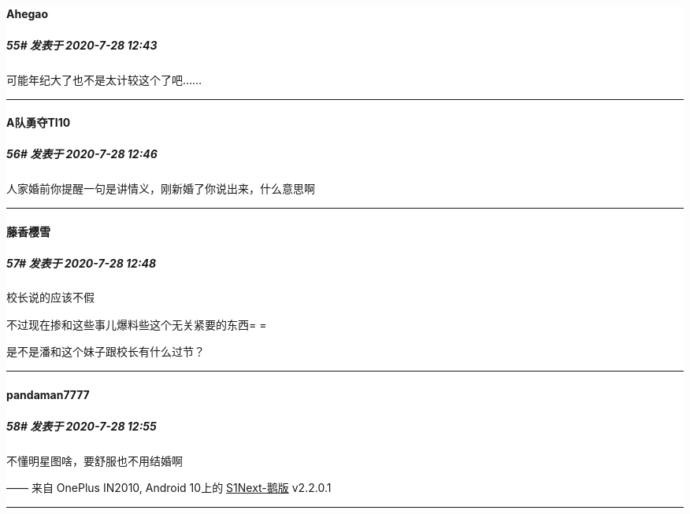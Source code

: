 ####  Ahegao  
##### 55#       发表于 2020-7-28 12:43




可能年纪大了也不是太计较这个了吧……







*****

####  A队勇夺TI10  
##### 56#       发表于 2020-7-28 12:46




人家婚前你提醒一句是讲情义，刚新婚了你说出来，什么意思啊







*****

####  藤香樱雪  
##### 57#       发表于 2020-7-28 12:48




校长说的应该不假

不过现在掺和这些事儿爆料些这个无关紧要的东西= =

是不是潘和这个妹子跟校长有什么过节？







*****

####  pandaman7777  
##### 58#       发表于 2020-7-28 12:55




不懂明星图啥，要舒服也不用结婚啊

—— 来自 OnePlus IN2010, Android 10上的 [S1Next-鹅版](https://github.com/ykrank/S1-Next/releases) v2.2.0.1







*****
